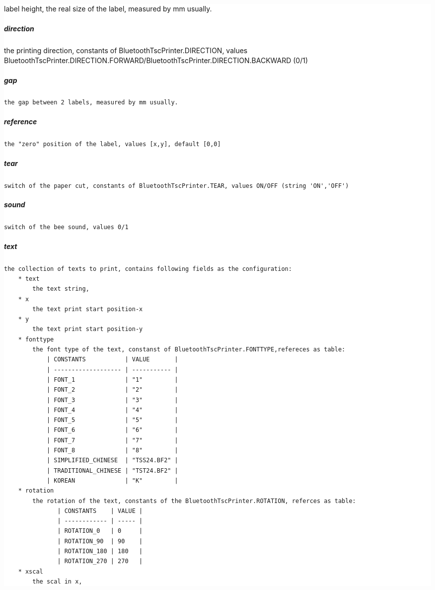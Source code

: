 label height, the real size of the label, measured by mm usually.

##### direction

the printing direction, constants of BluetoothTscPrinter.DIRECTION, values BluetoothTscPrinter.DIRECTION.FORWARD/BluetoothTscPrinter.DIRECTION.BACKWARD (0/1)

##### gap

    the gap between 2 labels, measured by mm usually.

##### reference

    the "zero" position of the label, values [x,y], default [0,0]

##### tear

    switch of the paper cut, constants of BluetoothTscPrinter.TEAR, values ON/OFF (string 'ON','OFF')

##### sound

    switch of the bee sound, values 0/1

##### text

    the collection of texts to print, contains following fields as the configuration:
        * text
            the text string,
        * x
            the text print start position-x
        * y
            the text print start position-y
        * fonttype
            the font type of the text, constanst of BluetoothTscPrinter.FONTTYPE,refereces as table:
                | CONSTANTS           | VALUE       |
                | ------------------- | ----------- |
                | FONT_1              | "1"         |
                | FONT_2              | "2"         |
                | FONT_3              | "3"         |
                | FONT_4              | "4"         |
                | FONT_5              | "5"         |
                | FONT_6              | "6"         |
                | FONT_7              | "7"         |
                | FONT_8              | "8"         |
                | SIMPLIFIED_CHINESE  | "TSS24.BF2" |
                | TRADITIONAL_CHINESE | "TST24.BF2" |
                | KOREAN              | "K"         |
        * rotation
            the rotation of the text, constants of the BluetoothTscPrinter.ROTATION, referces as table:
                   | CONSTANTS    | VALUE |
                   | ------------ | ----- |
                   | ROTATION_0   | 0     |
                   | ROTATION_90  | 90    |
                   | ROTATION_180 | 180   |
                   | ROTATION_270 | 270   |
        * xscal
            the scal in x,